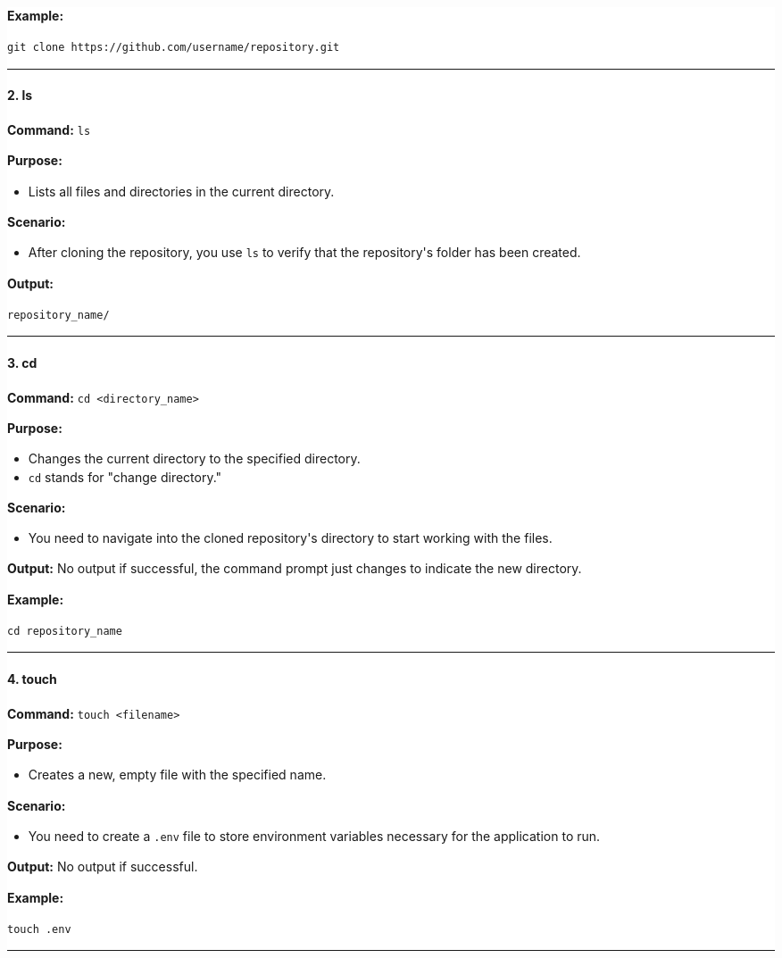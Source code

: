 **Example:**
```
git clone https://github.com/username/repository.git
```

---

#### **2. ls**

**Command:** `ls`

**Purpose:**
- Lists all files and directories in the current directory.

**Scenario:**
- After cloning the repository, you use `ls` to verify that the repository's folder has been created.

**Output:**
```
repository_name/
```

---

#### **3. cd**

**Command:** `cd <directory_name>`

**Purpose:**
- Changes the current directory to the specified directory.
- `cd` stands for "change directory."

**Scenario:**
- You need to navigate into the cloned repository's directory to start working with the files.

**Output:** No output if successful, the command prompt just changes to indicate the new directory.

**Example:**
```
cd repository_name
```

---

#### **4. touch**

**Command:** `touch <filename>`

**Purpose:**
- Creates a new, empty file with the specified name.

**Scenario:**
- You need to create a `.env` file to store environment variables necessary for the application to run.

**Output:** No output if successful.

**Example:**
```
touch .env
```

---